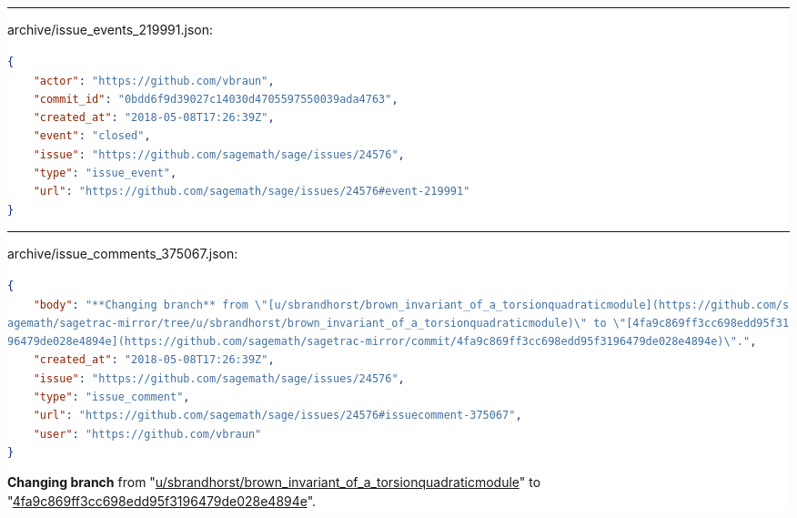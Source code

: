 

---

archive/issue_events_219991.json:
```json
{
    "actor": "https://github.com/vbraun",
    "commit_id": "0bdd6f9d39027c14030d4705597550039ada4763",
    "created_at": "2018-05-08T17:26:39Z",
    "event": "closed",
    "issue": "https://github.com/sagemath/sage/issues/24576",
    "type": "issue_event",
    "url": "https://github.com/sagemath/sage/issues/24576#event-219991"
}
```



---

archive/issue_comments_375067.json:
```json
{
    "body": "**Changing branch** from \"[u/sbrandhorst/brown_invariant_of_a_torsionquadraticmodule](https://github.com/sagemath/sagetrac-mirror/tree/u/sbrandhorst/brown_invariant_of_a_torsionquadraticmodule)\" to \"[4fa9c869ff3cc698edd95f3196479de028e4894e](https://github.com/sagemath/sagetrac-mirror/commit/4fa9c869ff3cc698edd95f3196479de028e4894e)\".",
    "created_at": "2018-05-08T17:26:39Z",
    "issue": "https://github.com/sagemath/sage/issues/24576",
    "type": "issue_comment",
    "url": "https://github.com/sagemath/sage/issues/24576#issuecomment-375067",
    "user": "https://github.com/vbraun"
}
```

**Changing branch** from "[u/sbrandhorst/brown_invariant_of_a_torsionquadraticmodule](https://github.com/sagemath/sagetrac-mirror/tree/u/sbrandhorst/brown_invariant_of_a_torsionquadraticmodule)" to "[4fa9c869ff3cc698edd95f3196479de028e4894e](https://github.com/sagemath/sagetrac-mirror/commit/4fa9c869ff3cc698edd95f3196479de028e4894e)".
